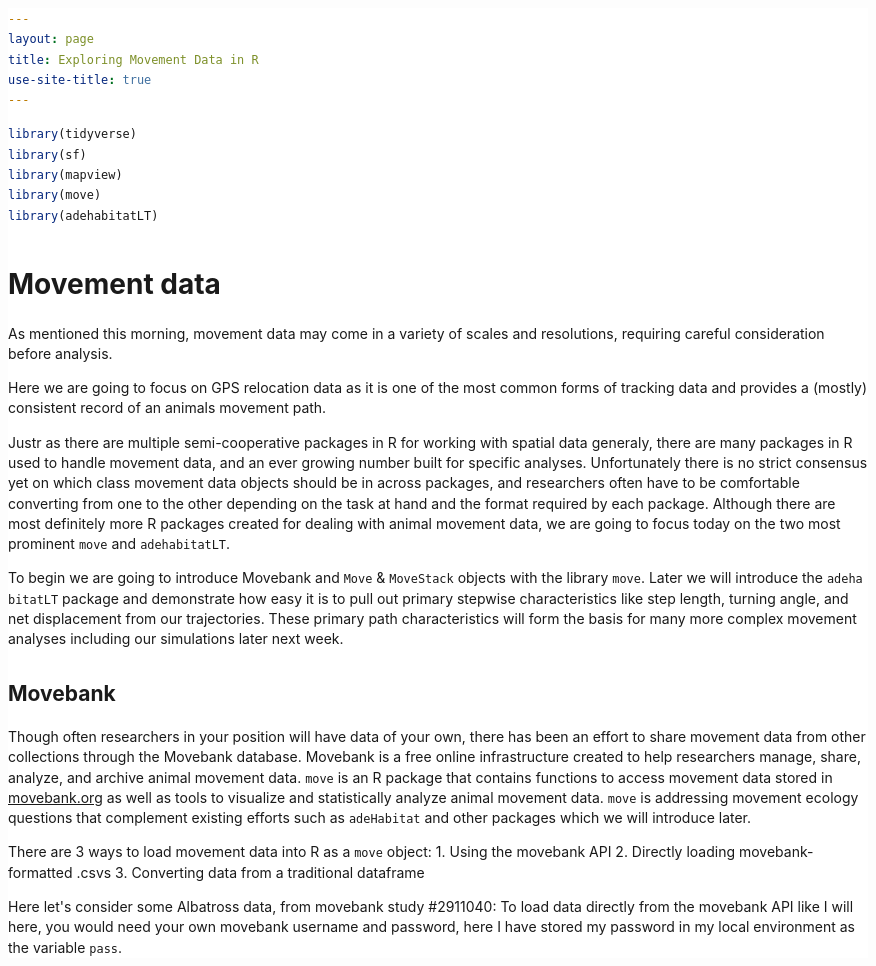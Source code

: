 ```yaml
---
layout: page
title: Exploring Movement Data in R
use-site-title: true
---
```


``` r
library(tidyverse)
library(sf)
library(mapview)
library(move)
library(adehabitatLT)
```

Movement data
=============

As mentioned this morning, movement data may come in a variety of scales and resolutions, requiring careful consideration before analysis.

Here we are going to focus on GPS relocation data as it is one of the most common forms of tracking data and provides a (mostly) consistent record of an animals movement path.

Justr as there are multiple semi-cooperative packages in R for working with spatial data generaly, there are many packages in R used to handle movement data, and an ever growing number built for specific analyses. Unfortunately there is no strict consensus yet on which class movement data objects should be in across packages, and researchers often have to be comfortable converting from one to the other depending on the task at hand and the format required by each package. Although there are most definitely more R packages created for dealing with animal movement data, we are going to focus today on the two most prominent `move` and `adehabitatLT`.

To begin we are going to introduce Movebank and `Move` & `MoveStack` objects with the library `move`. Later we will introduce the `adehabitatLT` package and demonstrate how easy it is to pull out primary stepwise characteristics like step length, turning angle, and net displacement from our trajectories. These primary path characteristics will form the basis for many more complex movement analyses including our simulations later next week.

Movebank
--------

Though often researchers in your position will have data of your own, there has been an effort to share movement data from other collections through the Movebank database. Movebank is a free online infrastructure created to help researchers manage, share, analyze, and archive animal movement data. `move` is an R package that contains functions to access movement data stored in [movebank.org](http://www.movebank.org) as well as tools to visualize and statistically analyze animal movement data. `move` is addressing movement ecology questions that complement existing efforts such as `adeHabitat` and other packages which we will introduce later.

There are 3 ways to load movement data into R as a `move` object: 1. Using the movebank API 2. Directly loading movebank-formatted .csvs 3. Converting data from a traditional dataframe

Here let's consider some Albatross data, from movebank study \#2911040: To load data directly from the movebank API like I will here, you would need your own movebank username and password, here I have stored my password in my local environment as the variable `pass`.
